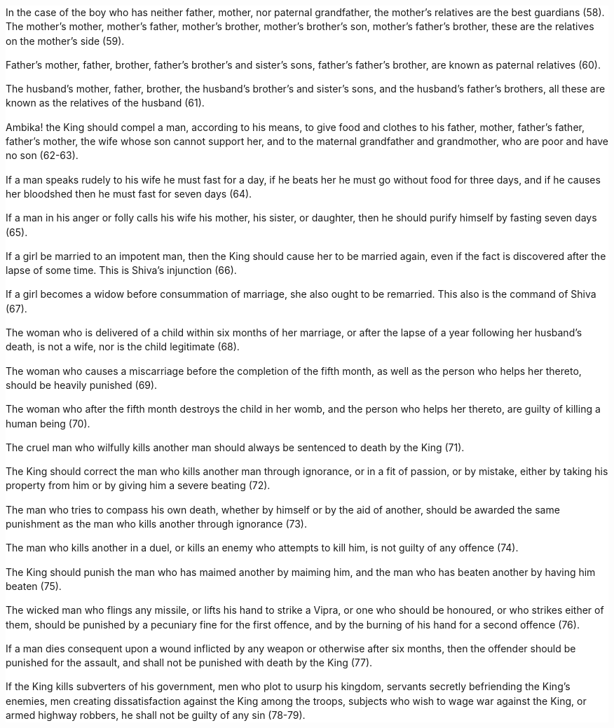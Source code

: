 In the case of the boy who has neither father, mother, nor paternal grandfather, the mother’s relatives are the best guardians (58). The mother’s mother, mother’s father, mother’s brother, mother’s brother’s son, mother’s father’s brother, these are the relatives on the mother’s side (59).

Father’s mother, father, brother, father’s brother’s and sister’s sons, father’s father’s brother, are known as paternal relatives (60).

The husband’s mother, father, brother, the husband’s brother’s and sister’s sons, and the husband’s father’s brothers, all these are known as the relatives of the husband (61).

Ambika! the King should compel a man, according to his means, to give food and clothes to his father, mother, father’s father, father’s mother, the wife whose son cannot support her, and to the maternal grandfather and grandmother, who are poor and have no son (62-63).

If a man speaks rudely to his wife he must fast for a day, if he beats her he must go without food for three days, and if he causes her bloodshed then he must fast for seven days (64).

If a man in his anger or folly calls his wife his mother, his sister, or daughter, then he should purify himself by fasting seven days (65).

If a girl be married to an impotent man, then the King should cause her to be married again, even if the fact is discovered after the lapse of some time. This is Shiva’s injunction (66).

If a girl becomes a widow before consummation of marriage, she also ought to be remarried. This also is the command of Shiva (67).

The woman who is delivered of a child within six months of her marriage, or after the lapse of a year following her husband’s death, is not a wife, nor is the child legitimate (68).

The woman who causes a miscarriage before the completion of the fifth month, as well as the person who helps her thereto, should be heavily punished (69).

The woman who after the fifth month destroys the child in her womb, and the person who helps her thereto, are guilty of killing a human being (70).

The cruel man who wilfully kills another man should always be sentenced to death by the King (71).

The King should correct the man who kills another man through ignorance, or in a fit of passion, or by mistake, either by taking his property from him or by giving him a severe beating (72).

The man who tries to compass his own death, whether by himself or by the aid of another, should be awarded the same punishment as the man who kills another through ignorance (73).

The man who kills another in a duel, or kills an enemy who attempts to kill him, is not guilty of any offence (74).

The King should punish the man who has maimed another by maiming him, and the man who has beaten another by having him beaten (75).

The wicked man who flings any missile, or lifts his hand to strike a Vipra, or one who should be honoured, or who strikes either of them, should be punished by a pecuniary fine for the first offence, and by the burning of his hand for a second offence (76).

If a man dies consequent upon a wound inflicted by any weapon or otherwise after six months, then the offender should be punished for the assault, and shall not be punished with death by the King (77).

If the King kills subverters of his government, men who plot to usurp his kingdom, servants secretly befriending the King’s enemies, men creating dissatisfaction against the King among the troops, subjects who wish to wage war against the King, or armed highway robbers, he shall not be guilty of any sin (78-79).
